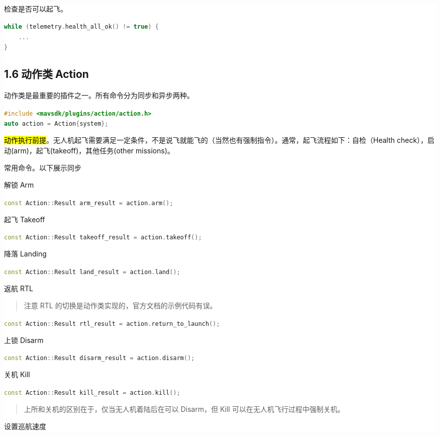 检查是否可以起飞。

```cpp
while (telemetry.health_all_ok() != true) {
    ...
}
```

## 1.6 动作类 Action

动作类是最重要的插件之一。所有命令分为同步和异步两种。

```cpp
#include <mavsdk/plugins/action/action.h>
auto action = Action{system};
```

<mark>动作执行前提</mark>。无人机起飞需要满足一定条件，不是说飞就能飞的（当然也有强制指令）。通常，起飞流程如下：自检（Health check），启动(arm)，起飞(takeoff)，其他任务(other missions)。

常用命令。以下展示同步

解锁 Arm

```cpp
const Action::Result arm_result = action.arm();
```

起飞 Takeoff

```cpp
const Action::Result takeoff_result = action.takeoff();
```

降落 Landing

```cpp
const Action::Result land_result = action.land();
```

返航 RTL

> 注意 RTL 的切换是动作类实现的，官方文档的示例代码有误。

```cpp
const Action::Result rtl_result = action.return_to_launch();
```

上锁 Disarm

```cpp
const Action::Result disarm_result = action.disarm();
```

关机 Kill

```cpp
const Action::Result kill_result = action.kill();
```

> 上所和关机的区别在于，仅当无人机着陆后在可以 Disarm，但 Kill 可以在无人机飞行过程中强制关机。

设置巡航速度
